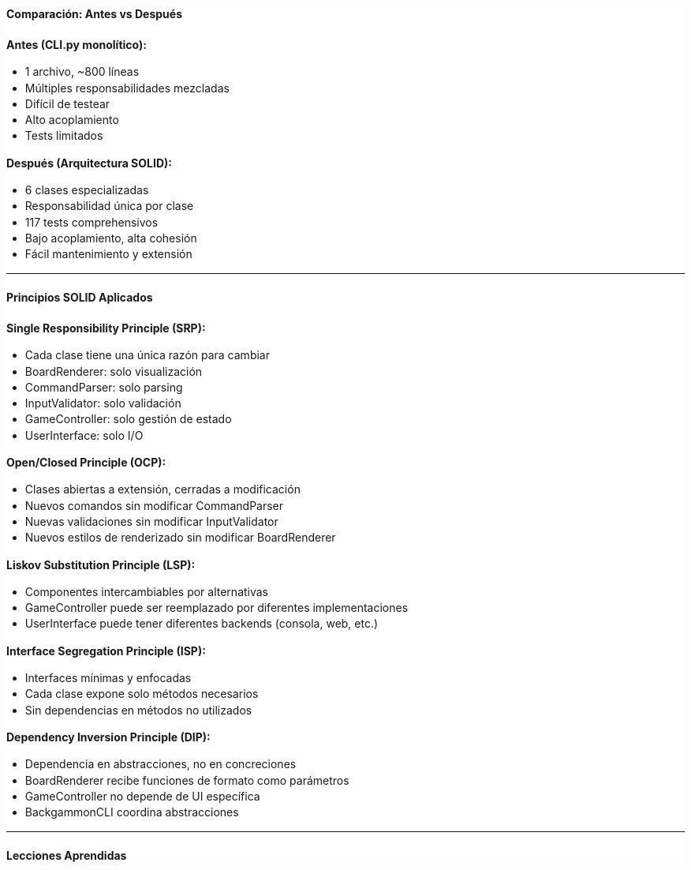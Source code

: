 
#### Comparación: Antes vs Después

**Antes (CLI.py monolítico):**
- 1 archivo, ~800 líneas
- Múltiples responsabilidades mezcladas
- Difícil de testear
- Alto acoplamiento
- Tests limitados

**Después (Arquitectura SOLID):**
- 6 clases especializadas
- Responsabilidad única por clase
- 117 tests comprehensivos
- Bajo acoplamiento, alta cohesión
- Fácil mantenimiento y extensión

---

#### Principios SOLID Aplicados

**Single Responsibility Principle (SRP):**
- Cada clase tiene una única razón para cambiar
- BoardRenderer: solo visualización
- CommandParser: solo parsing
- InputValidator: solo validación
- GameController: solo gestión de estado
- UserInterface: solo I/O

**Open/Closed Principle (OCP):**
- Clases abiertas a extensión, cerradas a modificación
- Nuevos comandos sin modificar CommandParser
- Nuevas validaciones sin modificar InputValidator
- Nuevos estilos de renderizado sin modificar BoardRenderer

**Liskov Substitution Principle (LSP):**
- Componentes intercambiables por alternativas
- GameController puede ser reemplazado por diferentes implementaciones
- UserInterface puede tener diferentes backends (consola, web, etc.)

**Interface Segregation Principle (ISP):**
- Interfaces mínimas y enfocadas
- Cada clase expone solo métodos necesarios
- Sin dependencias en métodos no utilizados

**Dependency Inversion Principle (DIP):**
- Dependencia en abstracciones, no en concreciones
- BoardRenderer recibe funciones de formato como parámetros
- GameController no depende de UI específica
- BackgammonCLI coordina abstracciones

---

#### Lecciones Aprendidas
